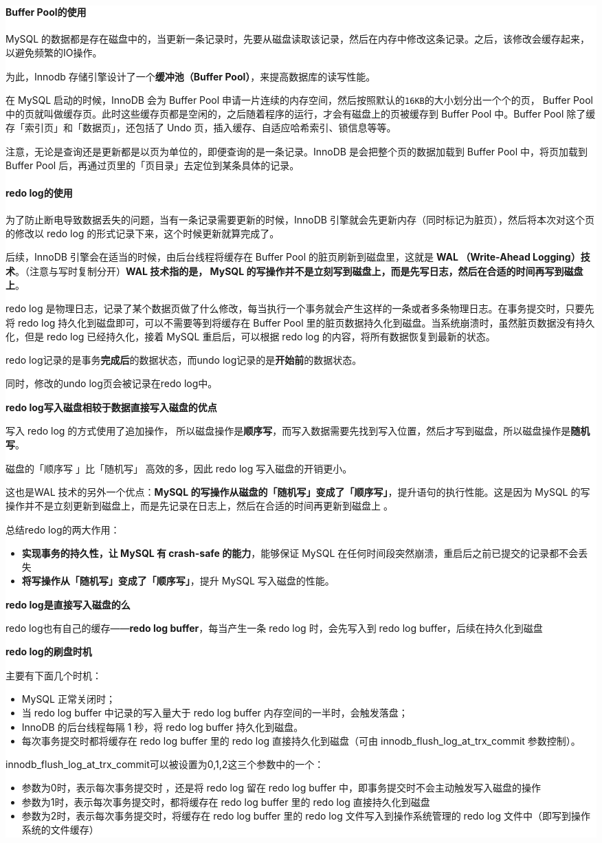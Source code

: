 #### Buffer Pool的使用

MySQL 的数据都是存在磁盘中的，当更新一条记录时，先要从磁盘读取该记录，然后在内存中修改这条记录。之后，该修改会缓存起来，以避免频繁的IO操作。

为此，Innodb 存储引擎设计了一个**缓冲池（Buffer Pool）**，来提高数据库的读写性能。

在 MySQL 启动的时候，InnoDB 会为 Buffer Pool 申请一片连续的内存空间，然后按照默认的`16KB`的大小划分出一个个的页， Buffer Pool 中的页就叫做缓存页。此时这些缓存页都是空闲的，之后随着程序的运行，才会有磁盘上的页被缓存到 Buffer Pool 中。Buffer Pool 除了缓存「索引页」和「数据页」，还包括了 Undo 页，插入缓存、自适应哈希索引、锁信息等等。

注意，无论是查询还是更新都是以页为单位的，即便查询的是一条记录。InnoDB 是会把整个页的数据加载到 Buffer Pool 中，将页加载到 Buffer Pool 后，再通过页里的「页目录」去定位到某条具体的记录。

#### redo log的使用

为了防止断电导致数据丢失的问题，当有一条记录需要更新的时候，InnoDB 引擎就会先更新内存（同时标记为脏页），然后将本次对这个页的修改以 redo log 的形式记录下来，这个时候更新就算完成了。

后续，InnoDB 引擎会在适当的时候，由后台线程将缓存在 Buffer Pool 的脏页刷新到磁盘里，这就是 **WAL （Write-Ahead Logging）技术**。（注意与写时复制分开）**WAL 技术指的是， MySQL 的写操作并不是立刻写到磁盘上，而是先写日志，然后在合适的时间再写到磁盘上**。

redo log 是物理日志，记录了某个数据页做了什么修改，每当执行一个事务就会产生这样的一条或者多条物理日志。在事务提交时，只要先将 redo log 持久化到磁盘即可，可以不需要等到将缓存在 Buffer Pool 里的脏页数据持久化到磁盘。当系统崩溃时，虽然脏页数据没有持久化，但是 redo log 已经持久化，接着 MySQL 重启后，可以根据 redo log 的内容，将所有数据恢复到最新的状态。

redo log记录的是事务**完成后**的数据状态，而undo log记录的是**开始前**的数据状态。

同时，修改的undo log页会被记录在redo log中。

**redo log写入磁盘相较于数据直接写入磁盘的优点**

写入 redo log 的方式使用了追加操作， 所以磁盘操作是**顺序写**，而写入数据需要先找到写入位置，然后才写到磁盘，所以磁盘操作是**随机写**。

磁盘的「顺序写 」比「随机写」 高效的多，因此 redo log 写入磁盘的开销更小。

这也是WAL 技术的另外一个优点：**MySQL 的写操作从磁盘的「随机写」变成了「顺序写」**，提升语句的执行性能。这是因为 MySQL 的写操作并不是立刻更新到磁盘上，而是先记录在日志上，然后在合适的时间再更新到磁盘上 。

总结redo log的两大作用：

* **实现事务的持久性，让 MySQL 有 crash-safe 的能力**，能够保证 MySQL 在任何时间段突然崩溃，重启后之前已提交的记录都不会丢失
* **将写操作从「随机写」变成了「顺序写」**，提升 MySQL 写入磁盘的性能。

**redo log是直接写入磁盘的么**

redo log也有自己的缓存——**redo log buffer**，每当产生一条 redo log 时，会先写入到 redo log buffer，后续在持久化到磁盘

**redo log的刷盘时机**

主要有下面几个时机：

* MySQL 正常关闭时；
* 当 redo log buffer 中记录的写入量大于 redo log buffer 内存空间的一半时，会触发落盘；
* InnoDB 的后台线程每隔 1 秒，将 redo log buffer 持久化到磁盘。
* 每次事务提交时都将缓存在 redo log buffer 里的 redo log 直接持久化到磁盘（可由 innodb\_flush\_log\_at\_trx\_commit 参数控制）。

innodb\_flush\_log\_at\_trx\_commit可以被设置为0,1,2这三个参数中的一个：

* 参数为0时，表示每次事务提交时 ，还是将 redo log 留在 redo log buffer 中，即事务提交时不会主动触发写入磁盘的操作
* 参数为1时，表示每次事务提交时，都将缓存在 redo log buffer 里的 redo log 直接持久化到磁盘
* 参数为2时，表示每次事务提交时，将缓存在 redo log buffer 里的 redo log 文件写入到操作系统管理的 redo log 文件中（即写到操作系统的文件缓存）
